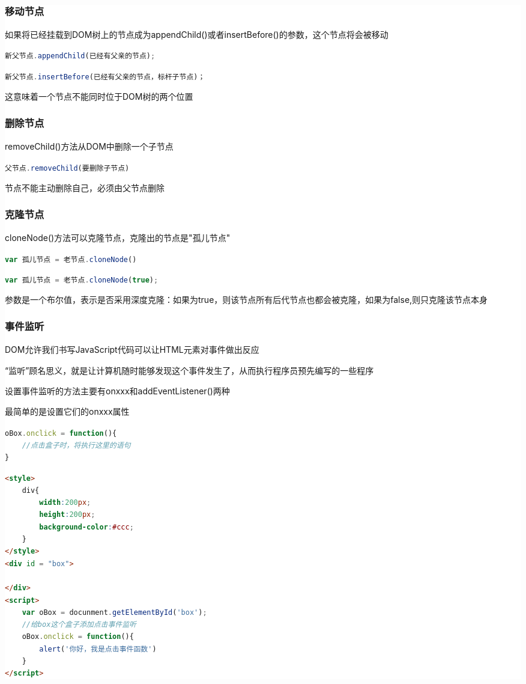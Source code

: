 ### 移动节点

如果将已经挂载到DOM树上的节点成为appendChild()或者insertBefore()的参数，这个节点将会被移动

```js
新父节点.appendChild(已经有父亲的节点);
```

```js
新父节点.insertBefore(已经有父亲的节点，标杆子节点)；
```

这意味着一个节点不能同时位于DOM树的两个位置

### 删除节点	

removeChild()方法从DOM中删除一个子节点

```js
父节点.removeChild(要删除子节点)
```

节点不能主动删除自己，必须由父节点删除 

### 克隆节点

cloneNode()方法可以克隆节点，克隆出的节点是"孤儿节点"

```js
var 孤儿节点 = 老节点.cloneNode()
```

```js
var 孤儿节点 = 老节点.cloneNode(true);
```

参数是一个布尔值，表示是否采用深度克隆：如果为true，则该节点所有后代节点也都会被克隆，如果为false,则只克隆该节点本身

### 事件监听

DOM允许我们书写JavaScript代码可以让HTML元素对事件做出反应

“监听”顾名思义，就是让计算机随时能够发现这个事件发生了，从而执行程序员预先编写的一些程序

设置事件监听的方法主要有onxxx和addEventListener()两种

最简单的是设置它们的onxxx属性

```js
oBox.onclick = function(){
    //点击盒子时，将执行这里的语句
}
```

```html
<style>
    div{
        width:200px;
        height:200px;
        background-color:#ccc;
    }
</style>
<div id = "box">
    
</div>
<script>
    var oBox = docunment.getElementById('box');
    //给box这个盒子添加点击事件监听
    oBox.onclick = function(){
        alert('你好，我是点击事件函数')
    }
</script>
```